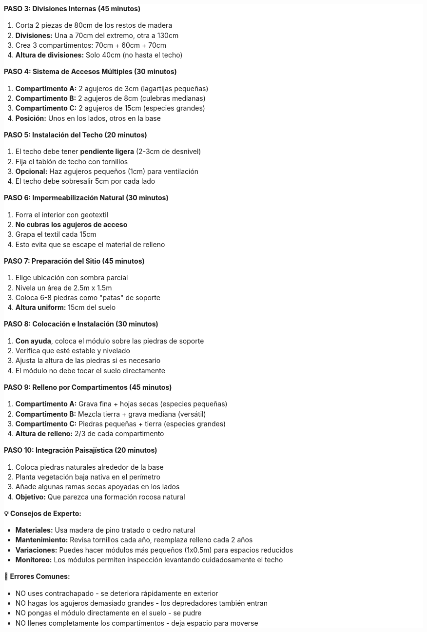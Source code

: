 **PASO 3: Divisiones Internas (45 minutos)**
1. Corta 2 piezas de 80cm de los restos de madera
2. **Divisiones:** Una a 70cm del extremo, otra a 130cm
3. Crea 3 compartimentos: 70cm + 60cm + 70cm
4. **Altura de divisiones:** Solo 40cm (no hasta el techo)

**PASO 4: Sistema de Accesos Múltiples (30 minutos)**
1. **Compartimento A:** 2 agujeros de 3cm (lagartijas pequeñas)
2. **Compartimento B:** 2 agujeros de 8cm (culebras medianas)
3. **Compartimento C:** 2 agujeros de 15cm (especies grandes)
4. **Posición:** Unos en los lados, otros en la base

**PASO 5: Instalación del Techo (20 minutos)**
1. El techo debe tener **pendiente ligera** (2-3cm de desnivel)
2. Fija el tablón de techo con tornillos
3. **Opcional:** Haz agujeros pequeños (1cm) para ventilación
4. El techo debe sobresalir 5cm por cada lado

**PASO 6: Impermeabilización Natural (30 minutos)**
1. Forra el interior con geotextil
2. **No cubras los agujeros de acceso**
3. Grapa el textil cada 15cm
4. Esto evita que se escape el material de relleno

**PASO 7: Preparación del Sitio (45 minutos)**
1. Elige ubicación con sombra parcial
2. Nivela un área de 2.5m x 1.5m
3. Coloca 6-8 piedras como "patas" de soporte
4. **Altura uniform:** 15cm del suelo

**PASO 8: Colocación e Instalación (30 minutos)**
1. **Con ayuda**, coloca el módulo sobre las piedras de soporte
2. Verifica que esté estable y nivelado
3. Ajusta la altura de las piedras si es necesario
4. El módulo no debe tocar el suelo directamente

**PASO 9: Relleno por Compartimentos (45 minutos)**
1. **Compartimento A:** Grava fina + hojas secas (especies pequeñas)
2. **Compartimento B:** Mezcla tierra + grava mediana (versátil)
3. **Compartimento C:** Piedras pequeñas + tierra (especies grandes)
4. **Altura de relleno:** 2/3 de cada compartimento

**PASO 10: Integración Paisajística (20 minutos)**
1. Coloca piedras naturales alrededor de la base
2. Planta vegetación baja nativa en el perímetro
3. Añade algunas ramas secas apoyadas en los lados
4. **Objetivo:** Que parezca una formación rocosa natural

**💡 Consejos de Experto:**
- **Materiales:** Usa madera de pino tratado o cedro natural
- **Mantenimiento:** Revisa tornillos cada año, reemplaza relleno cada 2 años
- **Variaciones:** Puedes hacer módulos más pequeños (1x0.5m) para espacios reducidos
- **Monitoreo:** Los módulos permiten inspección levantando cuidadosamente el techo

**🚨 Errores Comunes:**
- NO uses contrachapado - se deteriora rápidamente en exterior
- NO hagas los agujeros demasiado grandes - los depredadores también entran
- NO pongas el módulo directamente en el suelo - se pudre
- NO llenes completamente los compartimentos - deja espacio para moverse

